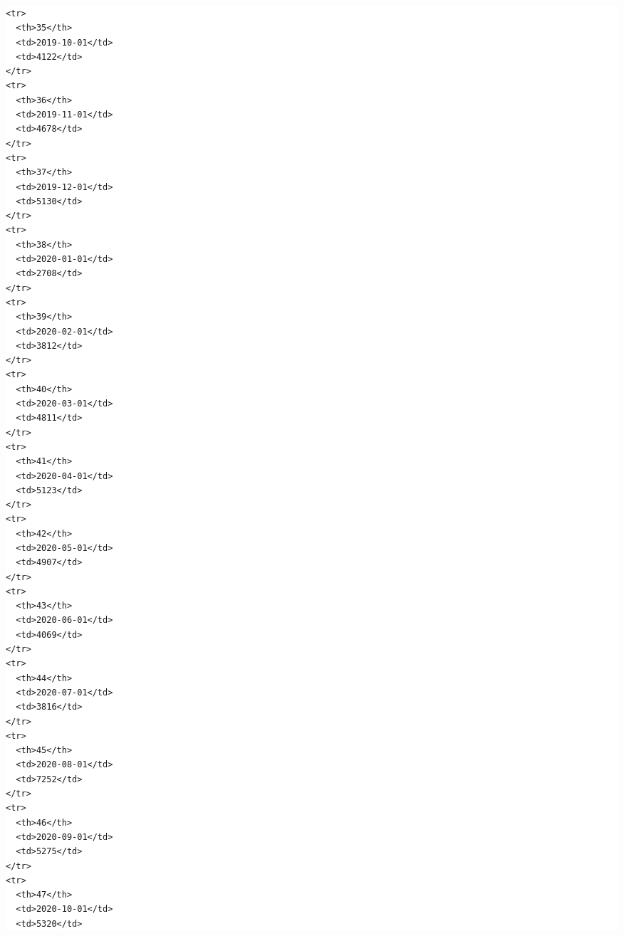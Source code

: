     <tr>
      <th>35</th>
      <td>2019-10-01</td>
      <td>4122</td>
    </tr>
    <tr>
      <th>36</th>
      <td>2019-11-01</td>
      <td>4678</td>
    </tr>
    <tr>
      <th>37</th>
      <td>2019-12-01</td>
      <td>5130</td>
    </tr>
    <tr>
      <th>38</th>
      <td>2020-01-01</td>
      <td>2708</td>
    </tr>
    <tr>
      <th>39</th>
      <td>2020-02-01</td>
      <td>3812</td>
    </tr>
    <tr>
      <th>40</th>
      <td>2020-03-01</td>
      <td>4811</td>
    </tr>
    <tr>
      <th>41</th>
      <td>2020-04-01</td>
      <td>5123</td>
    </tr>
    <tr>
      <th>42</th>
      <td>2020-05-01</td>
      <td>4907</td>
    </tr>
    <tr>
      <th>43</th>
      <td>2020-06-01</td>
      <td>4069</td>
    </tr>
    <tr>
      <th>44</th>
      <td>2020-07-01</td>
      <td>3816</td>
    </tr>
    <tr>
      <th>45</th>
      <td>2020-08-01</td>
      <td>7252</td>
    </tr>
    <tr>
      <th>46</th>
      <td>2020-09-01</td>
      <td>5275</td>
    </tr>
    <tr>
      <th>47</th>
      <td>2020-10-01</td>
      <td>5320</td>